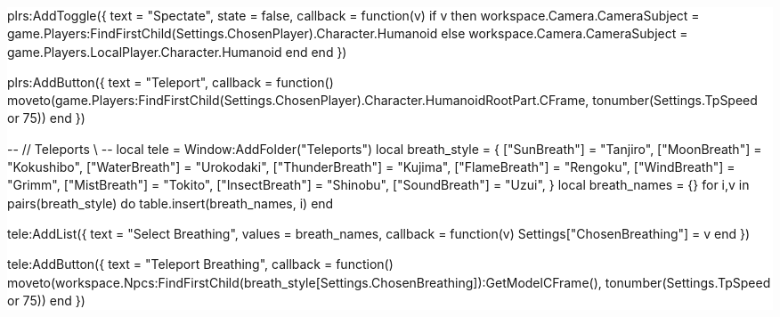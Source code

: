 plrs:AddToggle({
    text = "Spectate",
    state = false,
    callback = function(v)
        if v then 
            workspace.Camera.CameraSubject = game.Players:FindFirstChild(Settings.ChosenPlayer).Character.Humanoid
        else
            workspace.Camera.CameraSubject = game.Players.LocalPlayer.Character.Humanoid
        end
    end
})

plrs:AddButton({
    text = "Teleport",
    callback = function()
        moveto(game.Players:FindFirstChild(Settings.ChosenPlayer).Character.HumanoidRootPart.CFrame, tonumber(Settings.TpSpeed or 75))
    end
})

-- // Teleports \\ -- 
local tele = Window:AddFolder("Teleports")
local breath_style = {
    ["SunBreath"] = "Tanjiro",
    ["MoonBreath"] = "Kokushibo",
    ["WaterBreath"] = "Urokodaki",
    ["ThunderBreath"] = "Kujima",
    ["FlameBreath"] = "Rengoku",
    ["WindBreath"] = "Grimm",
    ["MistBreath"] = "Tokito",
    ["InsectBreath"] = "Shinobu",
    ["SoundBreath"] = "Uzui",
}
local breath_names = {}
for i,v in pairs(breath_style) do
    table.insert(breath_names, i)
end

tele:AddList({
    text = "Select Breathing",
    values = breath_names,
    callback = function(v)
        Settings["ChosenBreathing"] = v
    end
})

tele:AddButton({
    text = "Teleport Breathing",
    callback = function()
        moveto(workspace.Npcs:FindFirstChild(breath_style[Settings.ChosenBreathing]):GetModelCFrame(), tonumber(Settings.TpSpeed or 75))
    end
})
